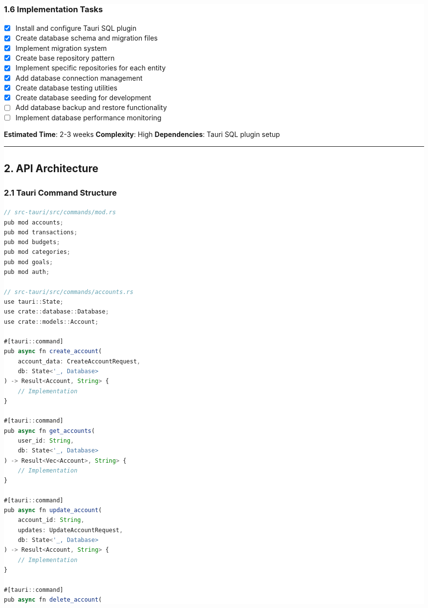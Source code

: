 ### 1.6 Implementation Tasks

- [x] Install and configure Tauri SQL plugin
- [x] Create database schema and migration files
- [x] Implement migration system
- [x] Create base repository pattern
- [x] Implement specific repositories for each entity
- [x] Add database connection management
- [x] Create database testing utilities
- [x] Create database seeding for development
- [ ] Add database backup and restore functionality
- [ ] Implement database performance monitoring

**Estimated Time**: 2-3 weeks
**Complexity**: High
**Dependencies**: Tauri SQL plugin setup

---

## 2. API Architecture

### 2.1 Tauri Command Structure

```typescript
// src-tauri/src/commands/mod.rs
pub mod accounts;
pub mod transactions;
pub mod budgets;
pub mod categories;
pub mod goals;
pub mod auth;

// src-tauri/src/commands/accounts.rs
use tauri::State;
use crate::database::Database;
use crate::models::Account;

#[tauri::command]
pub async fn create_account(
    account_data: CreateAccountRequest,
    db: State<'_, Database>
) -> Result<Account, String> {
    // Implementation
}

#[tauri::command]
pub async fn get_accounts(
    user_id: String,
    db: State<'_, Database>
) -> Result<Vec<Account>, String> {
    // Implementation
}

#[tauri::command]
pub async fn update_account(
    account_id: String,
    updates: UpdateAccountRequest,
    db: State<'_, Database>
) -> Result<Account, String> {
    // Implementation
}

#[tauri::command]
pub async fn delete_account(
```
